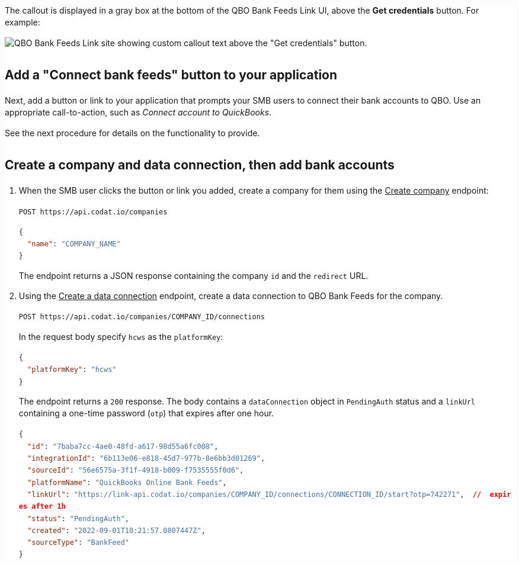 The callout is displayed in a gray box at the bottom of the QBO Bank Feeds Link UI, above the **Get credentials** button. For example:

![QBO Bank Feeds Link site showing custom callout text above the "Get credentials" button.](/img/old/b822e27-qbo-bank-feeds_link-site-callout-text.png)

## Add a "Connect bank feeds" button to your application

Next, add a button or link to your application that prompts your SMB users to connect their bank accounts to QBO. Use an appropriate call-to-action, such as _Connect account to QuickBooks_.

See the next procedure for details on the functionality to provide.

## Create a company and data connection, then add bank accounts

1. When the SMB user clicks the button or link you added, create a company for them using the [Create company](/codat-api#/operations/create-company) endpoint:

   ```http
   POST https://api.codat.io/companies
   ```

   ```json title="Request body"
   {
     "name": "COMPANY_NAME"
   }
   ```

   The endpoint returns a JSON response containing the company `id` and the `redirect` URL.

2. Using the [Create a data connection](/codat-api#/operations/create-data-connection) endpoint, create a data connection to QBO Bank Feeds for the company.

   ```http
   POST https://api.codat.io/companies/COMPANY_ID/connections
   ```

   In the request body specify `hcws` as the `platformKey`:

   ```json
   {
     "platformKey": "hcws"
   }
   ```

   The endpoint returns a `200` response. The body contains a `dataConnection` object in `PendingAuth` status and a `linkUrl` containing a one-time password (`otp`) that expires after one hour. 

   ```json
   {
     "id": "7baba7cc-4ae0-48fd-a617-98d55a6fc008",
     "integrationId": "6b113e06-e818-45d7-977b-8e6bb3d01269",
     "sourceId": "56e6575a-3f1f-4918-b009-f7535555f0d6",
     "platformName": "QuickBooks Online Bank Feeds",
     "linkUrl": "https://link-api.codat.io/companies/COMPANY_ID/connections/CONNECTION_ID/start?otp=742271",  //  expires after 1h
     "status": "PendingAuth",
     "created": "2022-09-01T10:21:57.0807447Z",
     "sourceType": "BankFeed"
   }
   ```
